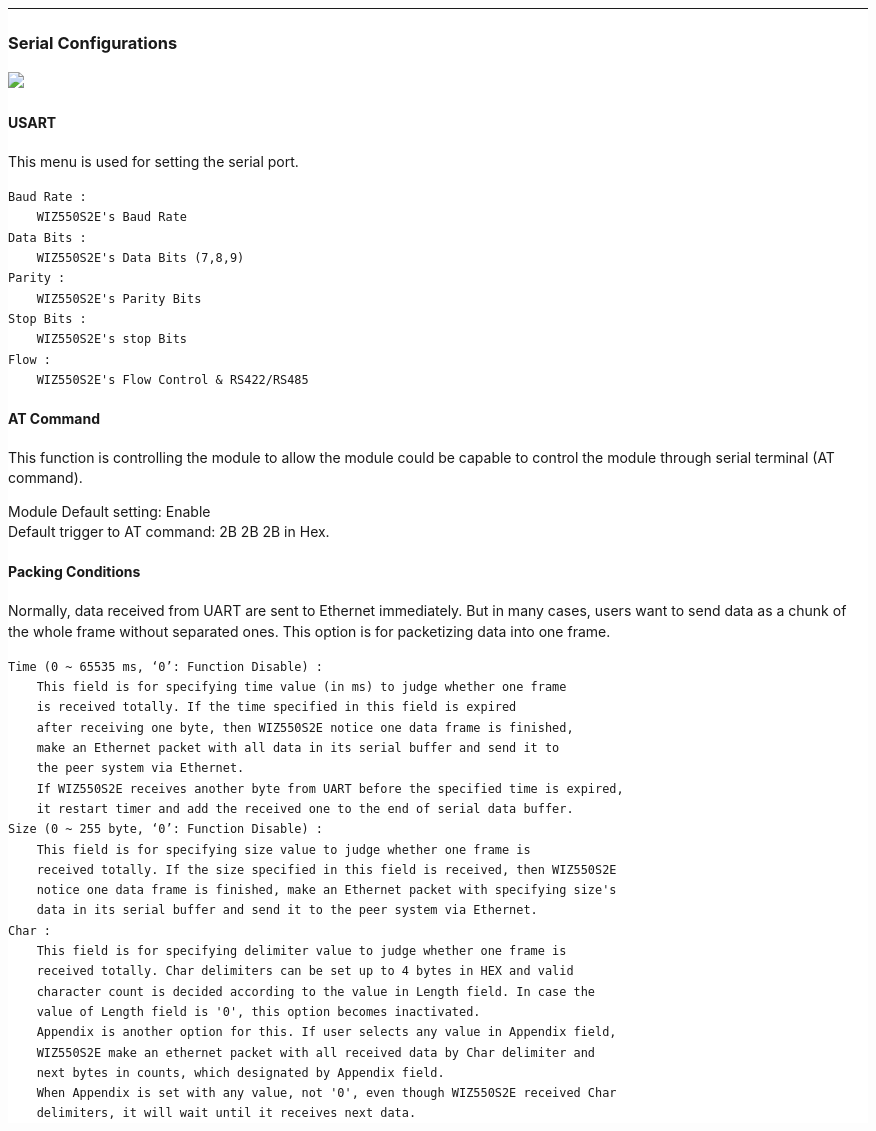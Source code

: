 -----

### Serial Configurations

![](https://d3cmhcsnvv7jc.cloudfront.net/docs/img/products/wiz550s2e/wiz550s2epg_kr/configtool/serial_config.png)

#### USART

This menu is used for setting the serial port.  


```
Baud Rate :
    WIZ550S2E's Baud Rate
Data Bits : 
    WIZ550S2E's Data Bits (7,8,9)
Parity : 
    WIZ550S2E's Parity Bits
Stop Bits : 
    WIZ550S2E's stop Bits
Flow : 
    WIZ550S2E's Flow Control & RS422/RS485
```

#### AT Command

This function is controlling the module to allow the module could be
capable to control the module through serial terminal (AT command).  
  
Module Default setting: Enable  
Default trigger to AT command: 2B 2B 2B in Hex. 

#### Packing Conditions

Normally, data received from UART are sent to Ethernet immediately. But in many cases, users want to send data as a
chunk of the whole frame without separated ones. This option is for packetizing data into one frame.

    Time (0 ~ 65535 ms, ‘0’: Function Disable) : 
        This field is for specifying time value (in ms) to judge whether one frame 
        is received totally. If the time specified in this field is expired 
        after receiving one byte, then WIZ550S2E notice one data frame is finished, 
        make an Ethernet packet with all data in its serial buffer and send it to 
        the peer system via Ethernet. 
        If WIZ550S2E receives another byte from UART before the specified time is expired, 
        it restart timer and add the received one to the end of serial data buffer.
    Size (0 ~ 255 byte, ‘0’: Function Disable) : 
        This field is for specifying size value to judge whether one frame is 
        received totally. If the size specified in this field is received, then WIZ550S2E 
        notice one data frame is finished, make an Ethernet packet with specifying size's 
        data in its serial buffer and send it to the peer system via Ethernet.       
    Char : 
        This field is for specifying delimiter value to judge whether one frame is 
        received totally. Char delimiters can be set up to 4 bytes in HEX and valid 
        character count is decided according to the value in Length field. In case the 
        value of Length field is '0', this option becomes inactivated. 
        Appendix is another option for this. If user selects any value in Appendix field,
        WIZ550S2E make an ethernet packet with all received data by Char delimiter and 
        next bytes in counts, which designated by Appendix field. 
        When Appendix is set with any value, not '0', even though WIZ550S2E received Char 
        delimiters, it will wait until it receives next data.
